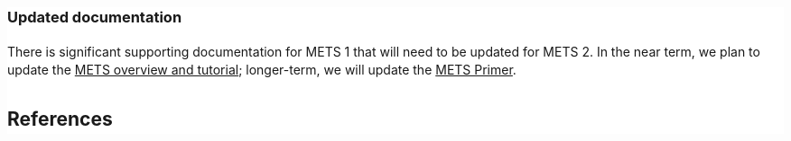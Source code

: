 ### Updated documentation

There is significant supporting documentation for METS 1 that will need to be updated for METS 2. In the near term, we plan to update the [METS overview and tutorial](https://www.loc.gov/standards/mets/METSOverview.v3_en.html); longer-term, we will update the [METS Primer](https://www.loc.gov/standards/mets/METSPrimer.pdf).

## References

[^coptr]: METS (Metadata Encoding and Transmission Standard), Community Owned digital Preservation Tool Registry (COPTR), June 9, 2021. https://coptr.digipres.org/index.php/METS_(Metadata_Encoding_and_Transmission_Standard)

[^profiles]: METS Profiles, METS Editorial Board, 2017. https://www.loc.gov/standards/mets/mets-registered-profiles.html

[^reimagining-mets]: Reimagining METS: An Exploration for Discussion, METS Editorial Board, 2011. https://bit.ly/3Coy8xy

[^xlink-issue]: T. Habing, et al, "Primer Xlink Issue", 2019. https:// github.com/mets/METS-board/issues/19

[^xlink-1.0]: S. DeRose, E. Maler, D. Orchard, "XML Linking Language (XLink) Version 1.0", W3C, 2001. https://www.w3.org/TR/2001/REC-xlink-20010627/

[^xlink-1.1]: S. DeRose, E. Maler, D. Orchard, N. Walsh, "XML Linking Language (XLink) Version 1.1", W3C, 2010. https://www.w3.org/TR/xlink11/

[^svg-xlink]: A. Bellamy-Royds, et al, "Scalable Vector Graphics (SVG) 2" section 16.1.6 "Deprecated XLink URL reference attributes", W3C, 2018 https://www.w3.org/TR/SVG2/linking.html#XLinkRefAttrs

[^premis-3]: R. Denenberg, "PREMIS Preservation Metadata XML Schema Version 3.0", section "changes in version 3.0", 2016. https://www.loc.gov/standards/premis/v3/premis-v3-0.xsd

[^ead-3]: Encoded Archival Description Tag Library - ver. EAD3, preface, Soc. Amer. Arch, 2019. https://www.loc.gov/ead/EAD3taglib/EAD3.html

[^seda]: Standard d'échange de données pour l'archivage (SEDA), FranceArchives, June 2018. https://francearchives.fr/seda/ 

[^ogc]: "OGC Xlink Policy and timeline to move to XLink 1.1", Open Geospatial Consortium, April 2012, https://www.ogc.org/blog/1597

[^preservation-schemes]: Preservation Schemes (all), Library of Congress. https://id.loc.gov/vocabulary/preservation.html

[^structlink-email]: J. McDonough, "Question regarding StructMap and StructLink." METS Listserv, 2004. https://listserv.loc.gov/cgi-bin/wa?A2=ind0402&L=METS&P=R1131

[^fedora-email]: J. McDonough, "METS Meeting Summary." METS Listserv, 2001. https://listserv.loc.gov/cgi-bin/wa?A2=ind0111&L=METS&P=R2489

[^fedora-2-mets]: D. Davis, "Rules for Encoding Ingest Packages in METS", Fedora Repository 2 Documentation. June, 2008. https://duraspace.org/archive/fedora/files/documentation/2.2.4/index.html

[^pcdm]: Portland Common Data Model, DuraSpace, 2016. https://pcdm.org/models

[^iiif]: International Image Interoperability Framework. https://iiif.io

[^bagit]: J. Kunze, J. Littman, E. Madden, J. Scancella, C. Adams, "The BagIt File Packaging Format (V1.0)", RFC 8493, 2018. https://www.rfc-editor.org/info/rfc8493

[^ocfl]: A. Hankinson, N. Jefferies, R. Metz, J. Morley, S. Warner, A. Woods, "Oxford Common File Layout Specification 1.0", 2020. https://ocfl.io/1.0/spec/
